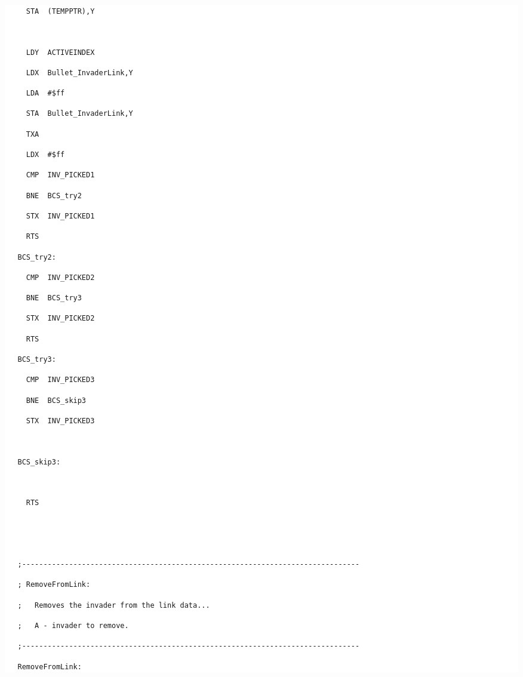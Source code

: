 `     STA  (TEMPPTR),Y`

`   `

`     LDY  ACTIVEINDEX`

`     LDX  Bullet_InvaderLink,Y`

`     LDA  #$ff               `

`     STA  Bullet_InvaderLink,Y`

`     TXA`

`     LDX  #$ff`

`     CMP  INV_PICKED1`

`     BNE  BCS_try2`

`     STX  INV_PICKED1`

`     RTS`

`   BCS_try2:`

`     CMP  INV_PICKED2`

`     BNE  BCS_try3`

`     STX  INV_PICKED2`

`     RTS`

`   BCS_try3:`

`     CMP  INV_PICKED3`

`     BNE  BCS_skip3`

`     STX  INV_PICKED3`

`   `

`   BCS_skip3:`

`   `

`     RTS`

`   `

`   `

`   ;-------------------------------------------------------------------------------`

`   ; RemoveFromLink:`

`   ;   Removes the invader from the link data...`

`   ;   A - invader to remove.`

`   ;-------------------------------------------------------------------------------`

`   RemoveFromLink:`
